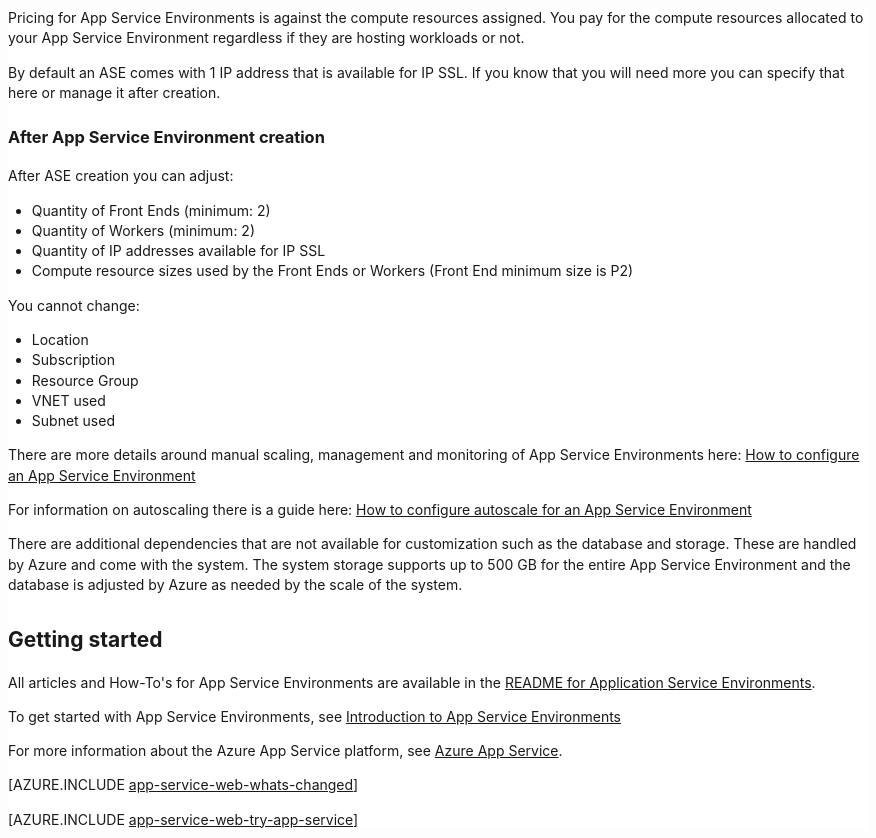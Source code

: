 Pricing for App Service Environments is against the compute resources assigned.  You pay for the compute resources allocated to your App Service Environment regardless if they are hosting workloads or not. 

By default an ASE comes with 1 IP address that is available for IP SSL.  If you know that you will need more you can specify that here or manage it after creation.  
  
### After App Service Environment creation ###

After ASE creation you can adjust:

- Quantity of Front Ends (minimum: 2)
- Quantity of  Workers (minimum: 2)
- Quantity of IP addresses available for IP SSL
- Compute resource sizes used by the Front Ends or Workers (Front End minimum size is P2)

You cannot change:

- Location
- Subscription
- Resource Group
- VNET used
- Subnet used

There are more details around manual scaling, management and monitoring of App Service Environments here: [How to configure an App Service Environment][ASEConfig] 

For information on autoscaling there is a guide here:
[How to configure autoscale for an App Service Environment][ASEAutoscale]

There are additional dependencies that are not available for customization such as the database and storage.  These are handled by Azure and come with the system.  The system storage supports up to 500 GB for the entire App Service Environment and the database is adjusted by Azure as needed by the scale of the system.


## Getting started
All articles and How-To's for App Service Environments are available in the [README for Application Service Environments](/documentation/articles/app-service-app-service-environments-readme/).

To get started with App Service Environments, see [Introduction to App Service Environments][WhatisASE]

For more information about the Azure App Service platform, see [Azure App Service][AzureAppService].

[AZURE.INCLUDE [app-service-web-whats-changed](../includes/app-service-web-whats-changed.md)]

[AZURE.INCLUDE [app-service-web-try-app-service](../includes/app-service-web-try-app-service.md)]
 


[1]: ./media/app-service-web-how-to-create-an-app-service-environment/asecreate-basecreateblade.png
[2]: ./media/app-service-web-how-to-create-an-app-service-environment/asecreate-vnetcreation.png
[3]: ./media/app-service-web-how-to-create-an-app-service-environment/asecreate-resources.png


[WhatisASE]: /documentation/articles/app-service-app-service-environment-intro/
[ASEConfig]: /documentation/articles/app-service-web-configure-an-app-service-environment/
[AppServicePricing]: /home/features/web-site/pricing/ 
[AzureAppService]: /documentation/services/web-sites/ 
[ASEAutoscale]: /documentation/articles/app-service-environment-auto-scale/
